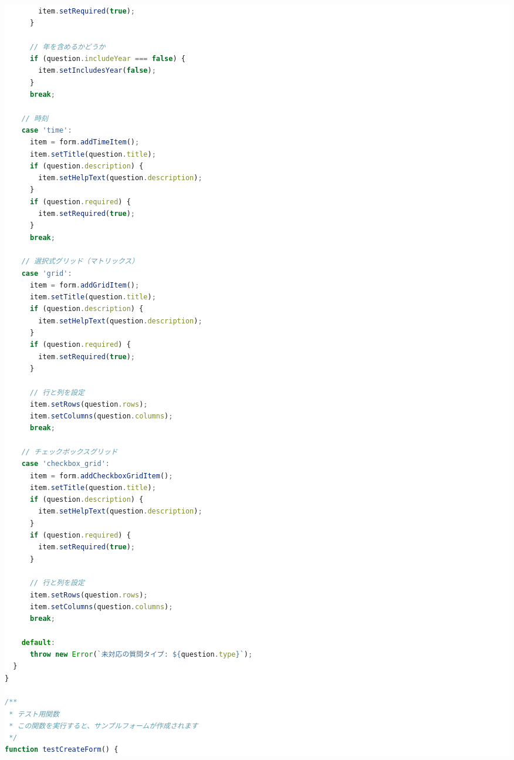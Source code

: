 ```javascript
        item.setRequired(true);
      }
      
      // 年を含めるかどうか
      if (question.includeYear === false) {
        item.setIncludesYear(false);
      }
      break;
      
    // 時刻
    case 'time':
      item = form.addTimeItem();
      item.setTitle(question.title);
      if (question.description) {
        item.setHelpText(question.description);
      }
      if (question.required) {
        item.setRequired(true);
      }
      break;
      
    // 選択式グリッド（マトリックス）
    case 'grid':
      item = form.addGridItem();
      item.setTitle(question.title);
      if (question.description) {
        item.setHelpText(question.description);
      }
      if (question.required) {
        item.setRequired(true);
      }
      
      // 行と列を設定
      item.setRows(question.rows);
      item.setColumns(question.columns);
      break;
      
    // チェックボックスグリッド
    case 'checkbox_grid':
      item = form.addCheckboxGridItem();
      item.setTitle(question.title);
      if (question.description) {
        item.setHelpText(question.description);
      }
      if (question.required) {
        item.setRequired(true);
      }
      
      // 行と列を設定
      item.setRows(question.rows);
      item.setColumns(question.columns);
      break;
      
    default:
      throw new Error(`未対応の質問タイプ: ${question.type}`);
  }
}

/**
 * テスト用関数
 * この関数を実行すると、サンプルフォームが作成されます
 */
function testCreateForm() {
```